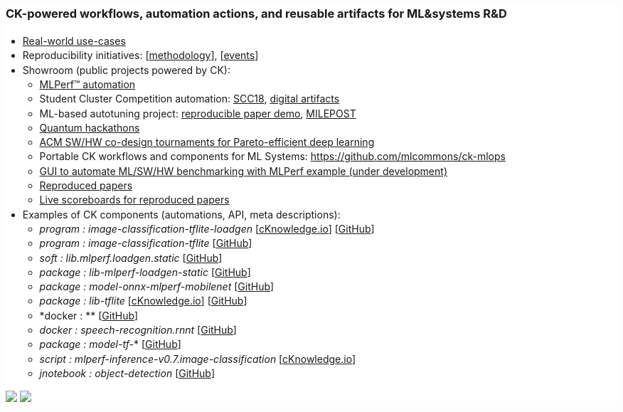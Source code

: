 ### CK-powered workflows, automation actions, and reusable artifacts for ML&systems R&D

* [Real-world use-cases](https://cKnowledge.org/partners)
* Reproducibility initiatives: [[methodology](https://cTuning.org/ae)], [[events](https://cKnowledge.io/events)]
* Showroom (public projects powered by CK):
  * [MLPerf&trade; automation](https://github.com/octoml/mlops)
  * Student Cluster Competition automation: [SCC18](https://github.com/ctuning/ck-scc18), [digital artifacts](https://github.com/ctuning/ck-scc)
  * ML-based autotuning project: [reproducible paper demo](https://cKnowledge.io/report/rpi3-crowd-tuning-2017-interactive),  [MILEPOST]( https://github.com/ctuning/reproduce-milepost-project )
  * [Quantum hackathons](https://cKnowledge.org/quantum)
  * [ACM SW/HW co-design tournaments for Pareto-efficient deep learning](https://cKnowledge.org/request)
  * Portable CK workflows and components for ML Systems: https://github.com/mlcommons/ck-mlops
  * [GUI to automate  ML/SW/HW benchmarking with MLPerf example (under development)](https://cKnowledge.io/test)
  * [Reproduced papers]( https://cKnowledge.io/reproduced-papers )
  * [Live scoreboards for reproduced papers]( https://cKnowledge.io/reproduced-results )
* Examples of CK components (automations, API, meta descriptions):
    * *program : image-classification-tflite-loadgen* [[cKnowledge.io]( https://cKnowledge.io/c/program/image-classification-tflite-loadgen )] [[GitHub]( https://github.com/ctuning/ck-mlops/tree/master/program/image-classification-tflite-loadgen )]
    * *program : image-classification-tflite* [[GitHub]( https://github.com/mlcommons/ck-mlops/tree/master/program/image-classification-tflite )]
    * *soft : lib.mlperf.loadgen.static* [[GitHub]( https://github.com/mlcommons/ck-mlops/tree/master/soft/lib.mlperf.loadgen.static )]
    * *package : lib-mlperf-loadgen-static* [[GitHub]( https://github.com/mlcommons/ck-mlops/tree/master/package/lib-mlperf-loadgen-static )]
    * *package : model-onnx-mlperf-mobilenet* [[GitHub]( https://github.com/mlcommons/ck-mlops/tree/master/package/model-onnx-mlperf-mobilenet/.cm )]
    * *package : lib-tflite* [[cKnowledge.io]( https://cKnowledge.io/c/package/lib-tflite )] [[GitHub]( https://github.com/mlcommons/ck-mlops/tree/master/package/lib-tflite )]
    * *docker : ** [[GitHub]( https://github.com/mlcommons/ck-mlops/tree/master/docker )]
    * *docker : speech-recognition.rnnt* [[GitHub]( https://github.com/mlcommons/ck-mlops/tree/main/docker/mlperf-inference-speech-recognition-rnnt )]
    * *package : model-tf-** [[GitHub]( https://github.com/mlcommons/ck-mlops/tree/master/package )]
    * *script : mlperf-inference-v0.7.image-classification* [[cKnowledge.io]( https://cknowledge.io/c/script/mlperf-inference-v0.7.image-classification )]
    * *jnotebook : object-detection* [[GitHub](https://nbviewer.jupyter.org/urls/dl.dropbox.com/s/5yqb6fy1nbywi7x/medium-object-detection.20190923.ipynb)]

[<img src="https://img.youtube.com/vi/DIkZxraTmGM/0.jpg" width="320">](https://www.youtube.com/watch?v=DIkZxraTmGM)
[<img src="https://img.youtube.com/vi/VpedDdia5yY/0.jpg" width="320">](https://www.youtube.com/watch?v=VpedDdia5yY)
